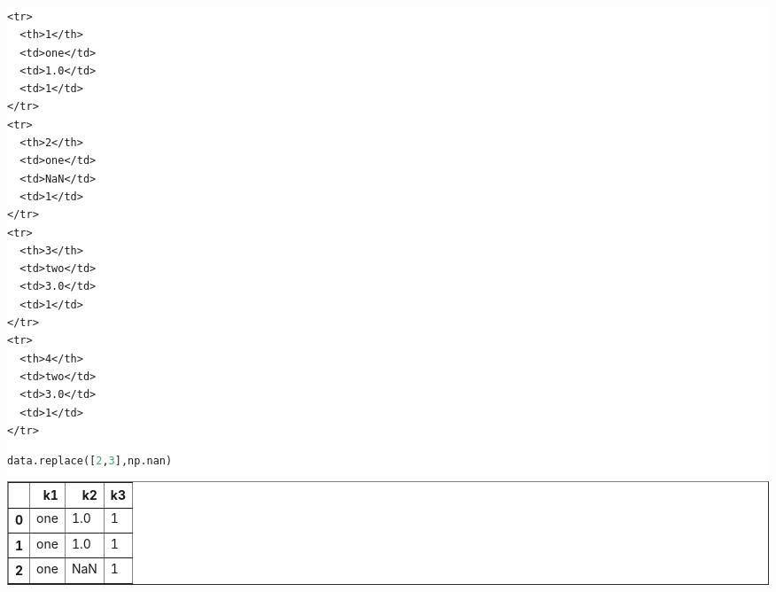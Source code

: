     <tr>
      <th>1</th>
      <td>one</td>
      <td>1.0</td>
      <td>1</td>
    </tr>
    <tr>
      <th>2</th>
      <td>one</td>
      <td>NaN</td>
      <td>1</td>
    </tr>
    <tr>
      <th>3</th>
      <td>two</td>
      <td>3.0</td>
      <td>1</td>
    </tr>
    <tr>
      <th>4</th>
      <td>two</td>
      <td>3.0</td>
      <td>1</td>
    </tr>
  </tbody>
</table>
</div>




```python
data.replace([2,3],np.nan)
```




<div>
<table border="1" class="dataframe">
  <thead>
    <tr style="text-align: right;">
      <th></th>
      <th>k1</th>
      <th>k2</th>
      <th>k3</th>
    </tr>
  </thead>
  <tbody>
    <tr>
      <th>0</th>
      <td>one</td>
      <td>1.0</td>
      <td>1</td>
    </tr>
    <tr>
      <th>1</th>
      <td>one</td>
      <td>1.0</td>
      <td>1</td>
    </tr>
    <tr>
      <th>2</th>
      <td>one</td>
      <td>NaN</td>
      <td>1</td>
    </tr>
    <tr>